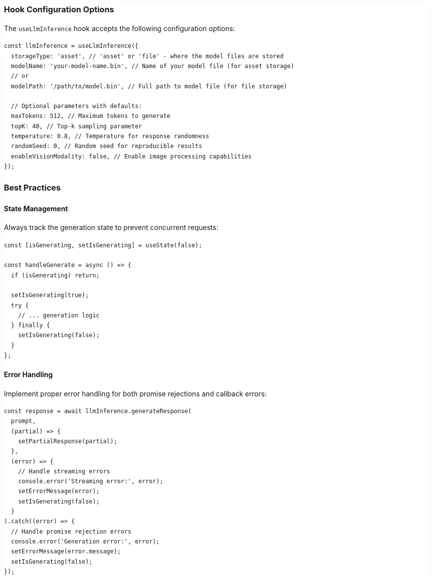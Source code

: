 ### Hook Configuration Options

The `useLlmInference` hook accepts the following configuration options:

```tsx
const llmInference = useLlmInference({
  storageType: 'asset', // 'asset' or 'file' - where the model files are stored
  modelName: 'your-model-name.bin', // Name of your model file (for asset storage)
  // or
  modelPath: '/path/to/model.bin', // Full path to model file (for file storage)
  
  // Optional parameters with defaults:
  maxTokens: 512, // Maximum tokens to generate
  topK: 40, // Top-k sampling parameter
  temperature: 0.8, // Temperature for response randomness
  randomSeed: 0, // Random seed for reproducible results
  enableVisionModality: false, // Enable image processing capabilities
});
```

### Best Practices

#### State Management
Always track the generation state to prevent concurrent requests:

```tsx
const [isGenerating, setIsGenerating] = useState(false);

const handleGenerate = async () => {
  if (isGenerating) return;
  
  setIsGenerating(true);
  try {
    // ... generation logic
  } finally {
    setIsGenerating(false);
  }
};
```

#### Error Handling
Implement proper error handling for both promise rejections and callback errors:

```tsx
const response = await llmInference.generateResponse(
  prompt,
  (partial) => {
    setPartialResponse(partial);
  },
  (error) => {
    // Handle streaming errors
    console.error('Streaming error:', error);
    setErrorMessage(error);
    setIsGenerating(false);
  }
).catch((error) => {
  // Handle promise rejection errors
  console.error('Generation error:', error);
  setErrorMessage(error.message);
  setIsGenerating(false);
});
```
